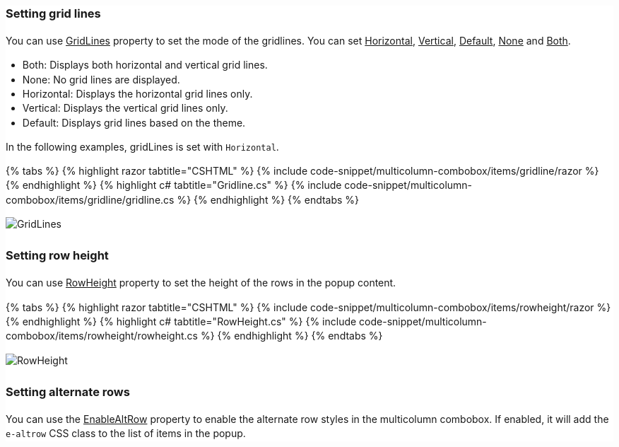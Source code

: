 ### Setting grid lines

You can use [GridLines](https://help.syncfusion.com/cr/aspnetmvc-js2/Syncfusion.EJ2.MultiColumnComboBox.MultiColumnComboBoxGridSettings.html#Syncfusion_EJ2_MultiColumnComboBox_MultiColumnComboBoxGridSettings_GridLines) property to set the mode of the gridlines. You can set [Horizontal](https://help.syncfusion.com/cr/aspnetmvc-js2/Syncfusion.EJ2.MultiColumnComboBox.GridLine.html#Syncfusion_EJ2_MultiColumnComboBox_GridLine_Horizontal), [Vertical](https://help.syncfusion.com/cr/aspnetmvc-js2/Syncfusion.EJ2.MultiColumnComboBox.GridLine.html#Syncfusion_EJ2_MultiColumnComboBox_GridLine_Vertical), [Default](https://help.syncfusion.com/cr/aspnetmvc-js2/Syncfusion.EJ2.MultiColumnComboBox.GridLine.html#Syncfusion_EJ2_MultiColumnComboBox_GridLine_Default), [None](https://help.syncfusion.com/cr/aspnetmvc-js2/Syncfusion.EJ2.MultiColumnComboBox.GridLine.html#Syncfusion_EJ2_MultiColumnComboBox_GridLine_None) and [Both](https://help.syncfusion.com/cr/aspnetmvc-js2/Syncfusion.EJ2.MultiColumnComboBox.GridLine.html#Syncfusion_EJ2_MultiColumnComboBox_GridLine_Both).

* Both: Displays both horizontal and vertical grid lines.
* None: No grid lines are displayed.
* Horizontal: Displays the horizontal grid lines only.
* Vertical: Displays the vertical grid lines only.
* Default: Displays grid lines based on the theme.

In the following examples, gridLines is set with `Horizontal`.

{% tabs %}
{% highlight razor tabtitle="CSHTML" %}
{% include code-snippet/multicolumn-combobox/items/gridline/razor %}
{% endhighlight %}
{% highlight c# tabtitle="Gridline.cs" %}
{% include code-snippet/multicolumn-combobox/items/gridline/gridline.cs %}
{% endhighlight %}
{% endtabs %}

![GridLines](images/gridline.png)

### Setting row height

You can use [RowHeight](https://help.syncfusion.com/cr/aspnetmvc-js2/Syncfusion.EJ2.MultiColumnComboBox.MultiColumnComboBoxGridSettings.html#Syncfusion_EJ2_MultiColumnComboBox_MultiColumnComboBoxGridSettings_RowHeight) property to set the height of the rows in the popup content.

{% tabs %}
{% highlight razor tabtitle="CSHTML" %}
{% include code-snippet/multicolumn-combobox/items/rowheight/razor %}
{% endhighlight %}
{% highlight c# tabtitle="RowHeight.cs" %}
{% include code-snippet/multicolumn-combobox/items/rowheight/rowheight.cs %}
{% endhighlight %}
{% endtabs %}

![RowHeight](images/rowheight.png)

### Setting alternate rows

You can use the [EnableAltRow](https://help.syncfusion.com/cr/aspnetmvc-js2/Syncfusion.EJ2.MultiColumnComboBox.MultiColumnComboBoxGridSettings.html#Syncfusion_EJ2_MultiColumnComboBox_MultiColumnComboBoxGridSettings_EnableAltRow) property to enable the alternate row styles in the multicolumn combobox. If enabled, it will add the `e-altrow` CSS class to the list of items in the popup.
